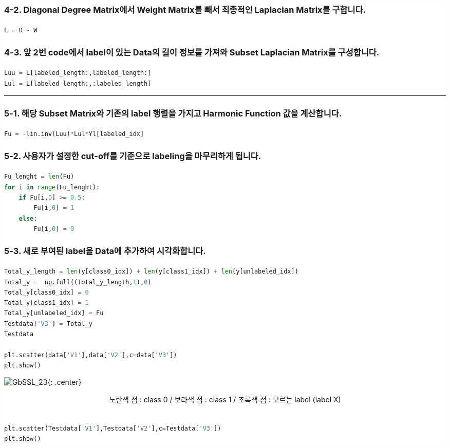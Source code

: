 ### 4-2. Diagonal Degree Matrix에서 Weight Matrix를 빼서 최종적인 Laplacian Matrix를 구합니다.
```python
L = D - W
```

### 4-3. 앞 2번 code에서 label이 있는 Data의 길이 정보를 가져와 Subset Laplacian Matrix를 구성합니다.
```python
Luu = L[labeled_length:,labeled_length:]
Lul = L[labeled_length:,:labeled_length]
```

---

### 5-1. 해당 Subset Matrix와 기존의 label 행렬을 가지고 Harmonic Function 값을 계산합니다.
```python
Fu = -lin.inv(Luu)*Lul*Yl[labeled_idx]
```

### 5-2. 사용자가 설정한 cut-off를 기준으로 labeling을 마무리하게 됩니다.
```python
Fu_lenght = len(Fu)
for i in range(Fu_lenght):
    if Fu[i,0] >= 0.5:
        Fu[i,0] = 1
    else:
        Fu[i,0] = 0
```

### 5-3. 새로 부여된 label을 Data에 추가하여 시각화합니다.
```python
Total_y_length = len(y[class0_idx]) + len(y[class1_idx]) + len(y[unlabeled_idx])
Total_y =  np.full((Total_y_length,1),0)
Total_y[class0_idx] = 0
Total_y[class1_idx] = 1
Total_y[unlabeled_idx] = Fu 
Testdata['V3'] = Total_y
Testdata

plt.scatter(data['V1'],data['V2'],c=data['V3'])
plt.show()
```

![GbSSL_23]({{site.baseurl}}/assets/img/GbSSL_23.png){: .center}
<center>노란색 점 : class 0 / 보라색 점 : class 1 / 초록색 점 : 모르는 label (label X)</center>
<br/>

```python
plt.scatter(Testdata['V1'],Testdata['V2'],c=Testdata['V3'])
plt.show()
```
